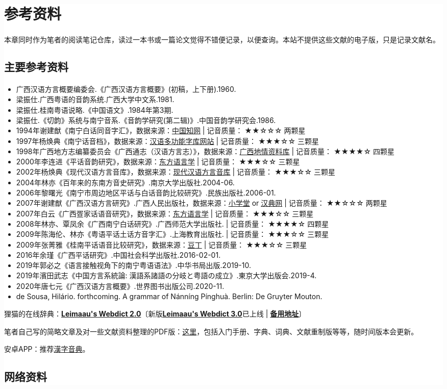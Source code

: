 # 参考资料

本章同时作为笔者的阅读笔记仓库，读过一本书或一篇论文觉得不错便记录，以便查询。本站不提供这些文献的电子版，只是记录文献名。

## 主要参考资料

* 广西汉语方言概要编委会.《广西汉语方言概要》(初稿，上下册).1960.
* 梁振仕.广西粤语的音韵系统.广西大学中文系.1981.
* 梁振仕.桂南粤语说略.《中国语文》.1984年第3期.
* 梁振仕.《切韵》系统与南宁音系.《音韵学研究(第二辑)》.中国音韵学研究会.1986.
* 1994年谢建猷《南宁白话同音字汇》，数据来源：[中国知网](http://kns.cnki.net/KCMS/detail/detail.aspx?dbcode=CJFQ&dbname=CJFD9495&filename=FYZA199404006&uid=WEEvREcwSlJHSldRa1FhdXNXa0d1RENHbHhkNnJGRUE3Skg4TzI2TXJDaz0=$9A4hF_YAuvQ5obgVAqNKPCYcEjKensW4IQMovwHtwkF4VYPoHbKxJw!!&v=MDAwNDFyQ1VSTEtlWitabkZpdmhWcnZOSXpUUmI3S3hGOVhNcTQ5RllvUjhlWDFMdXhZUzdEaDFUM3FUcldNMUY=) | 记音质量： ★★☆☆☆ 两颗星
* 1997年杨焕典《南宁话音档》，数据来源：[汉语多功能字库网站](http://humanum.arts.cuhk.edu.hk/Lexis/lexi-mf/) | 记音质量： ★★★☆☆ 三颗星
* 1998年广西地方志编纂委员会《广西通志（汉语方言志）》，数据来源：[广西地情资料库](http://www.gxdfz.org.cn/gdtz/) | 记音质量： ★★★★☆ 四颗星
* 2000年李连进《平话音韵研究》，数据来源：[东方语言学](http://www.eastling.org/index.php) | 记音质量： ★★★☆☆ 三颗星
* 2002年杨焕典《现代汉语方言音库》，数据来源：[现代汉语方言音库](http://ling.cass.cn/xszx/xszx_xscg/xszx_xscg_zzysp/201705/t20170515_3518607.html)  | 记音质量： ★★★☆☆  三颗星
* 2004年林亦《百年来的东南方音史研究》.南京大学出版社.2004-06.
* 2006年黎曙光《南宁市周边地区平话与白话音韵比较研究》.民族出版社.2006-01.
* 2007年谢建猷《广西汉语方言研究》.广西人民出版社，数据来源：[小学堂](http://xiaoxue.iis.sinica.edu.tw/) or [汉典网](http://www.zdic.net/) | 记音质量： ★★☆☆☆ 两颗星
* 2007年白云《广西疍家话语音研究》，数据来源：[东方语言学](http://www.eastling.org/index.php) | 记音质量： ★★★☆☆ 三颗星
* 2008年林亦、覃凤余《广西南宁白话研究》.广西师范大学出版社. | 记音质量： ★★★★☆ 四颗星
* 2009年陈海伦、林亦《粤语平话土话方音字汇》.上海教育出版社. | 记音质量： ★★★☆☆ 三颗星
* 2009年张菁雅《桂南平话语音比较研究》，数据来源：[豆丁](https://www.docin.com/p-865350392.html)  |  记音质量： ★★★☆☆ 三颗星
* 2016年余瑾《广西平话研究》.中国社会科学出版社.2016-02-01.
* 2019年郭必之《语言接触视角下的南宁粤语语法》.中华书局出版.2019-10.
* 2019年濱田武志《中国方言系統論: 漢語系諸語の分岐と粤語の成立》.東京大学出版会.2019-4.
* 2020年唐七元《广西汉语方言概要》.世界图书出版公司.2020-11.
* de Sousa, Hilário. forthcoming. A grammar of Nánníng Pínghuà. Berlin: De Gruyter Mouton.

狸猫的在线辞典：[**Leimaau's Webdict 2.0**](https://leimaau.github.io/leimaau-webdict2/)〔新版[**Leimaau's Webdict 3.0**](https://leimaau-webdict3.vercel.app/)已上线 | [**备用地址**](https://tranquil-tulumba-4026d9.netlify.app/)〕

笔者自己写的简略文章及对一些文献资料整理的PDF版：[这里](https://www.doc88.com/3b79df35c2a3e180e9ce8b08e82be65c)，包括入门手册、字典、词典、文献重制版等等，随时间版本会更新。

安卓APP：推荐[漢字音典](https://github.com/osfans/MCPDict)。

## 网络资料
